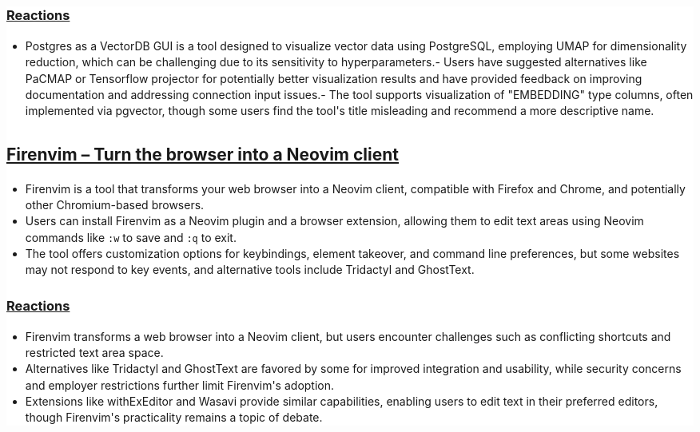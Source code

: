 ### [Reactions](https://news.ycombinator.com/item?id=42457782)

- Postgres as a VectorDB GUI is a tool designed to visualize vector data using PostgreSQL, employing UMAP for dimensionality reduction, which can be challenging due to its sensitivity to hyperparameters.- Users have suggested alternatives like PaCMAP or Tensorflow projector for potentially better visualization results and have provided feedback on improving documentation and addressing connection input issues.- The tool supports visualization of "EMBEDDING" type columns, often implemented via pgvector, though some users find the tool's title misleading and recommend a more descriptive name.

## [Firenvim – Turn the browser into a Neovim client](https://github.com/glacambre/firenvim)

- Firenvim is a tool that transforms your web browser into a Neovim client, compatible with Firefox and Chrome, and potentially other Chromium-based browsers.
- Users can install Firenvim as a Neovim plugin and a browser extension, allowing them to edit text areas using Neovim commands like `:w` to save and `:q` to exit.
- The tool offers customization options for keybindings, element takeover, and command line preferences, but some websites may not respond to key events, and alternative tools include Tridactyl and GhostText.

### [Reactions](https://news.ycombinator.com/item?id=42457816)

- Firenvim transforms a web browser into a Neovim client, but users encounter challenges such as conflicting shortcuts and restricted text area space.
- Alternatives like Tridactyl and GhostText are favored by some for improved integration and usability, while security concerns and employer restrictions further limit Firenvim's adoption.
- Extensions like withExEditor and Wasavi provide similar capabilities, enabling users to edit text in their preferred editors, though Firenvim's practicality remains a topic of debate.

<head>
  <meta property="og:title" content="Solaar is a Linux manager for many Logitech keyboards, mice, and other devices" />
  <meta property="og:type" content="website" />
  <meta property="og:image" content="https://og.cho.sh/api/og/?title=Solaar%20is%20a%20Linux%20manager%20for%20many%20Logitech%20keyboards%2C%20mice%2C%20and%20other%20devices&subheading=Thursday%2C%20December%2019%2C%202024%3A%20Hacker%20News%20Summary" />
</head>
